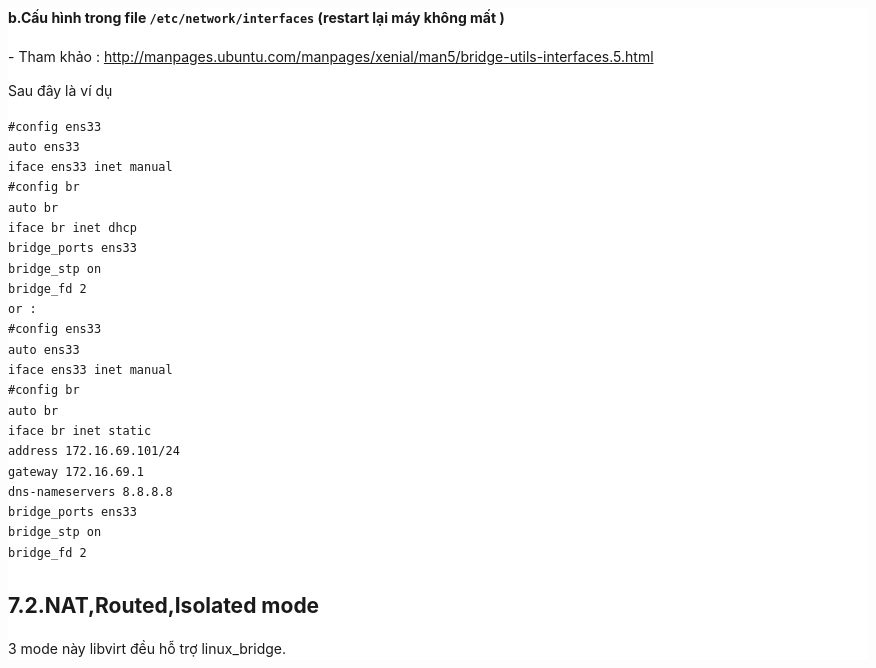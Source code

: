 #### b.Cấu hình trong file  `/etc/network/interfaces` (restart lại máy không mất )
\- Tham khảo : http://manpages.ubuntu.com/manpages/xenial/man5/bridge-utils-interfaces.5.html  

Sau đây là ví dụ  
```
#config ens33
auto ens33
iface ens33 inet manual
#config br
auto br
iface br inet dhcp
bridge_ports ens33
bridge_stp on
bridge_fd 2
or :
#config ens33
auto ens33
iface ens33 inet manual
#config br
auto br
iface br inet static
address 172.16.69.101/24
gateway 172.16.69.1
dns-nameservers 8.8.8.8
bridge_ports ens33
bridge_stp on
bridge_fd 2
```

<a name="7.2"></a>
## 7.2.NAT,Routed,Isolated mode
3 mode này libvirt đều hỗ trợ linux_bridge.  








































